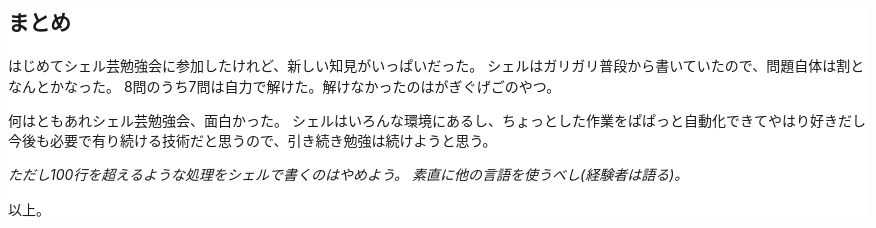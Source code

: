 ## まとめ

はじめてシェル芸勉強会に参加したけれど、新しい知見がいっぱいだった。
シェルはガリガリ普段から書いていたので、問題自体は割となんとかなった。
8問のうち7問は自力で解けた。解けなかったのはがぎぐげごのやつ。

何はともあれシェル芸勉強会、面白かった。
シェルはいろんな環境にあるし、ちょっとした作業をぱぱっと自動化できてやはり好きだし
今後も必要で有り続ける技術だと思うので、引き続き勉強は続けようと思う。

*ただし100行を超えるような処理をシェルで書くのはやめよう。*
*素直に他の言語を使うべし(経験者は語る)。*

以上。
